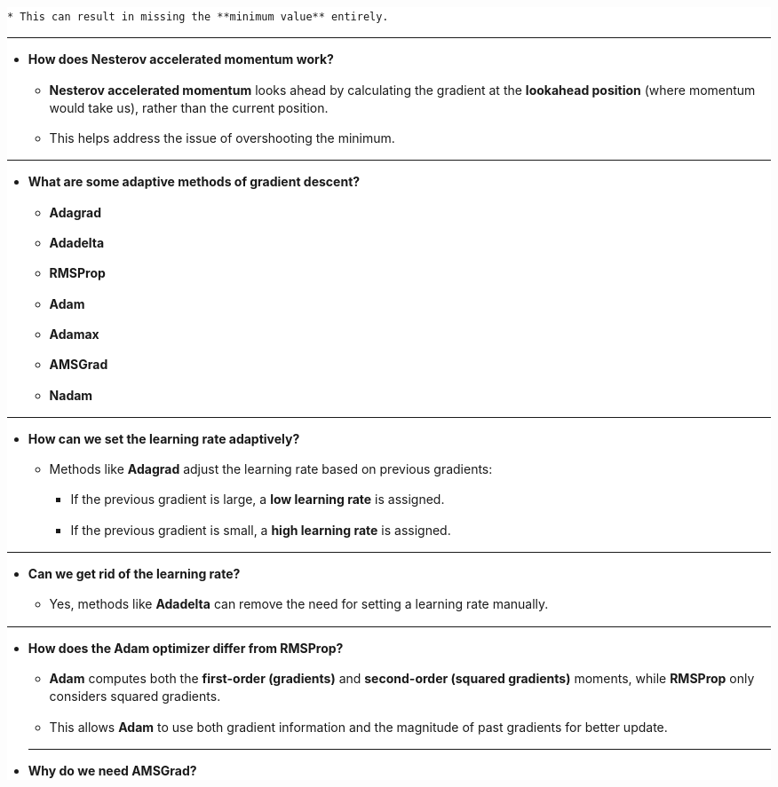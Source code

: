     * This can result in missing the **minimum value** entirely.
        

---

* **How does Nesterov accelerated momentum work?**
    
    * **Nesterov accelerated momentum** looks ahead by calculating the gradient at the **lookahead position** (where momentum would take us), rather than the current position.
        
    * This helps address the issue of overshooting the minimum.
        

---

* **What are some adaptive methods of gradient descent?**
    
    * **Adagrad**
        
    * **Adadelta**
        
    * **RMSProp**
        
    * **Adam**
        
    * **Adamax**
        
    * **AMSGrad**
        
    * **Nadam**
        

---

* **How can we set the learning rate adaptively?**
    
    * Methods like **Adagrad** adjust the learning rate based on previous gradients:
        
        * If the previous gradient is large, a **low learning rate** is assigned.
            
        * If the previous gradient is small, a **high learning rate** is assigned.
            

---

* **Can we get rid of the learning rate?**
    
    * Yes, methods like **Adadelta** can remove the need for setting a learning rate manually.
        

---

* **How does the Adam optimizer differ from RMSProp?**
    
    * **Adam** computes both the **first-order (gradients)** and **second-order (squared gradients)** moments, while **RMSProp** only considers squared gradients.
        
    * This allows **Adam** to use both gradient information and the magnitude of past gradients for better update.
        
    
    ---
    
* **Why do we need AMSGrad?**
    